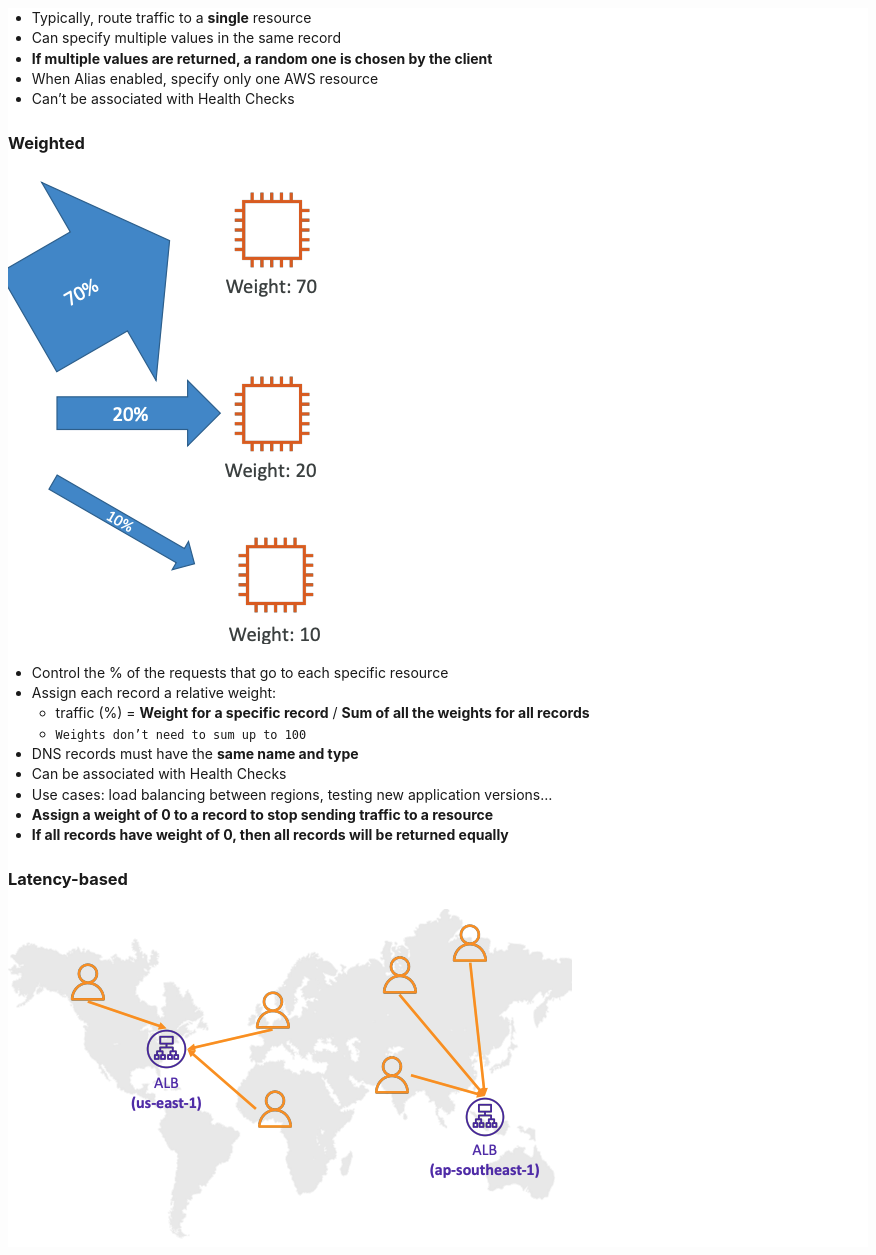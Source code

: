 - Typically, route traffic to a **single** resource
- Can specify multiple values in the same record
- **If multiple values are returned, a random one is chosen by the client**
- When Alias enabled, specify only one AWS resource
- Can’t be associated with Health Checks

### Weighted

![routing](./routing-weighted.png)

- Control the % of the requests that go to each specific resource
- Assign each record a relative weight:
    - traffic (%) = **Weight for a specific record** / **Sum of all the weights for all records**
    - `Weights don’t need to sum up to 100`
- DNS records must have the **same name and type**
- Can be associated with Health Checks
- Use cases: load balancing between regions, testing new application versions…
- **Assign a weight of 0 to a record to stop sending traffic to a resource**
- **If all records have weight of 0, then all records will be returned equally**

### Latency-based

![routing](./routing-latency.png)
